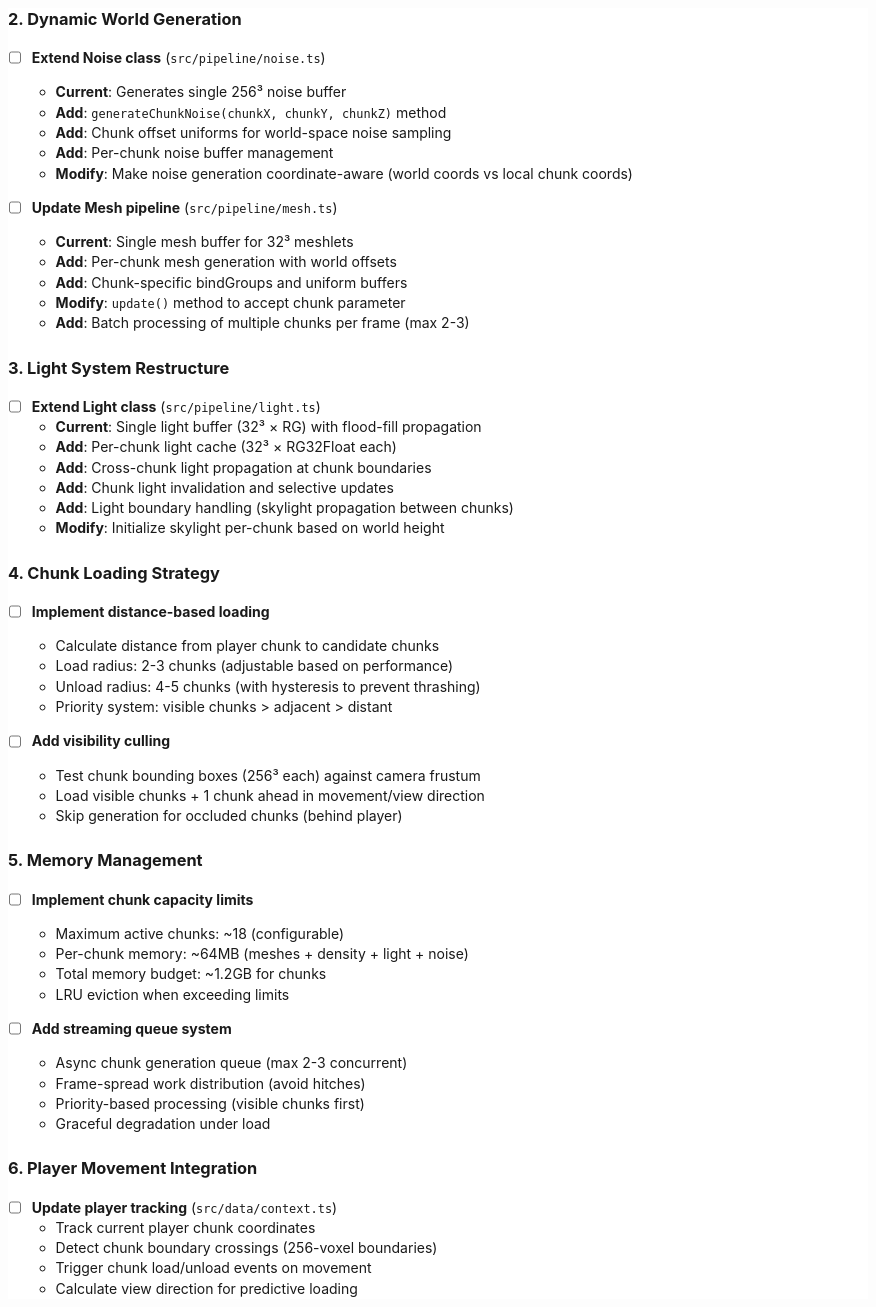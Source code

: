 ### 2. Dynamic World Generation
- [ ] **Extend Noise class** (`src/pipeline/noise.ts`)
  - **Current**: Generates single 256³ noise buffer
  - **Add**: `generateChunkNoise(chunkX, chunkY, chunkZ)` method
  - **Add**: Chunk offset uniforms for world-space noise sampling
  - **Add**: Per-chunk noise buffer management
  - **Modify**: Make noise generation coordinate-aware (world coords vs local chunk coords)

- [ ] **Update Mesh pipeline** (`src/pipeline/mesh.ts`)
  - **Current**: Single mesh buffer for 32³ meshlets
  - **Add**: Per-chunk mesh generation with world offsets
  - **Add**: Chunk-specific bindGroups and uniform buffers
  - **Modify**: `update()` method to accept chunk parameter
  - **Add**: Batch processing of multiple chunks per frame (max 2-3)

### 3. Light System Restructure
- [ ] **Extend Light class** (`src/pipeline/light.ts`)
  - **Current**: Single light buffer (32³ × RG) with flood-fill propagation
  - **Add**: Per-chunk light cache (32³ × RG32Float each)
  - **Add**: Cross-chunk light propagation at chunk boundaries
  - **Add**: Chunk light invalidation and selective updates
  - **Add**: Light boundary handling (skylight propagation between chunks)
  - **Modify**: Initialize skylight per-chunk based on world height

### 4. Chunk Loading Strategy  
- [ ] **Implement distance-based loading**
  - Calculate distance from player chunk to candidate chunks
  - Load radius: 2-3 chunks (adjustable based on performance)
  - Unload radius: 4-5 chunks (with hysteresis to prevent thrashing)
  - Priority system: visible chunks > adjacent > distant

- [ ] **Add visibility culling**
  - Test chunk bounding boxes (256³ each) against camera frustum
  - Load visible chunks + 1 chunk ahead in movement/view direction
  - Skip generation for occluded chunks (behind player)

### 5. Memory Management
- [ ] **Implement chunk capacity limits**
  - Maximum active chunks: ~18 (configurable)
  - Per-chunk memory: ~64MB (meshes + density + light + noise)
  - Total memory budget: ~1.2GB for chunks
  - LRU eviction when exceeding limits

- [ ] **Add streaming queue system**
  - Async chunk generation queue (max 2-3 concurrent)
  - Frame-spread work distribution (avoid hitches)
  - Priority-based processing (visible chunks first)
  - Graceful degradation under load

### 6. Player Movement Integration
- [ ] **Update player tracking** (`src/data/context.ts`)
  - Track current player chunk coordinates
  - Detect chunk boundary crossings (256-voxel boundaries)
  - Trigger chunk load/unload events on movement
  - Calculate view direction for predictive loading
